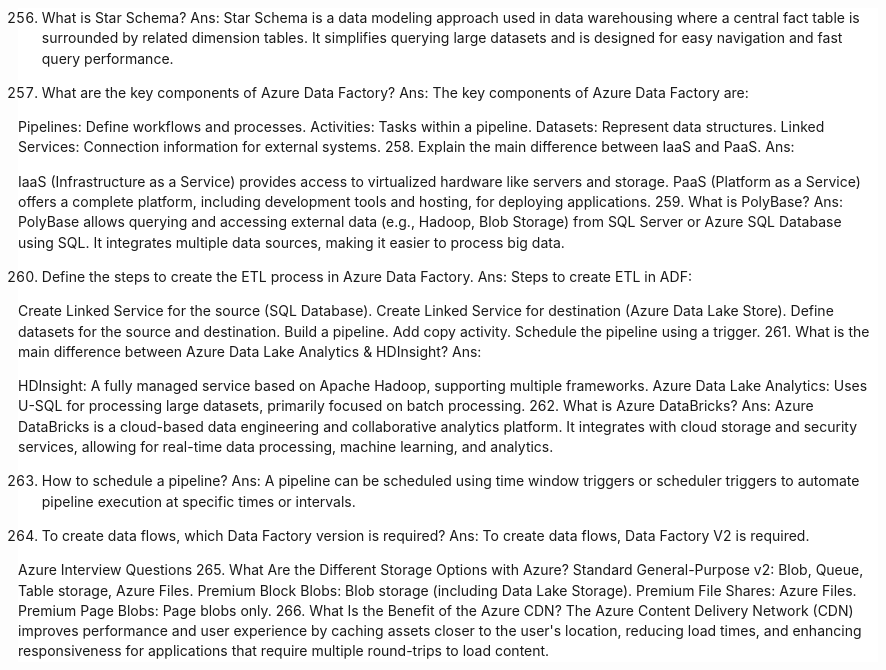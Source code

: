 256. What is Star Schema?
Ans: Star Schema is a data modeling approach used in data warehousing where a central fact table is surrounded by related dimension tables. It simplifies querying large datasets and is designed for easy navigation and fast query performance.

257. What are the key components of Azure Data Factory?
Ans: The key components of Azure Data Factory are:

Pipelines: Define workflows and processes.
Activities: Tasks within a pipeline.
Datasets: Represent data structures.
Linked Services: Connection information for external systems.
258. Explain the main difference between IaaS and PaaS.
Ans:

IaaS (Infrastructure as a Service) provides access to virtualized hardware like servers and storage.
PaaS (Platform as a Service) offers a complete platform, including development tools and hosting, for deploying applications.
259. What is PolyBase?
Ans: PolyBase allows querying and accessing external data (e.g., Hadoop, Blob Storage) from SQL Server or Azure SQL Database using SQL. It integrates multiple data sources, making it easier to process big data.

260. Define the steps to create the ETL process in Azure Data Factory.
Ans: Steps to create ETL in ADF:

Create Linked Service for the source (SQL Database).
Create Linked Service for destination (Azure Data Lake Store).
Define datasets for the source and destination.
Build a pipeline.
Add copy activity.
Schedule the pipeline using a trigger.
261. What is the main difference between Azure Data Lake Analytics & HDInsight?
Ans:

HDInsight: A fully managed service based on Apache Hadoop, supporting multiple frameworks.
Azure Data Lake Analytics: Uses U-SQL for processing large datasets, primarily focused on batch processing.
262. What is Azure DataBricks?
Ans: Azure DataBricks is a cloud-based data engineering and collaborative analytics platform. It integrates with cloud storage and security services, allowing for real-time data processing, machine learning, and analytics.

263. How to schedule a pipeline?
Ans: A pipeline can be scheduled using time window triggers or scheduler triggers to automate pipeline execution at specific times or intervals.

264. To create data flows, which Data Factory version is required?
Ans: To create data flows, Data Factory V2 is required.

Azure Interview Questions
265. What Are the Different Storage Options with Azure?
Standard General-Purpose v2: Blob, Queue, Table storage, Azure Files.
Premium Block Blobs: Blob storage (including Data Lake Storage).
Premium File Shares: Azure Files.
Premium Page Blobs: Page blobs only.
266. What Is the Benefit of the Azure CDN?
The Azure Content Delivery Network (CDN) improves performance and user experience by caching assets closer to the user's location, reducing load times, and enhancing responsiveness for applications that require multiple round-trips to load content.
